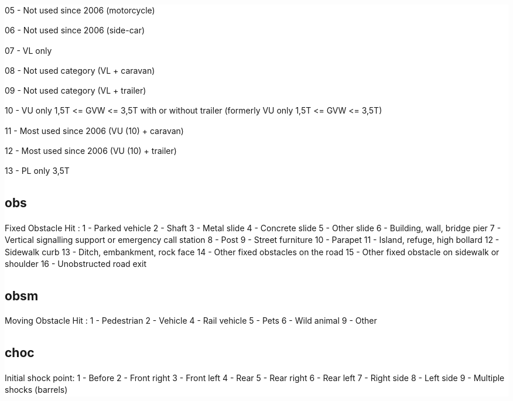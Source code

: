 05 - Not used since 2006 (motorcycle)

06 - Not used since 2006 (side-car)

07 - VL only

08 - Not used category (VL + caravan)

09 - Not used category (VL + trailer)

10 - VU only 1,5T <= GVW <= 3,5T with or without trailer (formerly VU only 1,5T <= GVW <= 3,5T)

11 - Most used since 2006 (VU (10) + caravan)

12 - Most used since 2006 (VU (10) + trailer)

13 - PL only 3,5T

## obs
Fixed Obstacle Hit :
 1 - Parked vehicle
 2 - Shaft
 3 - Metal slide
 4 - Concrete slide
 5 - Other slide
 6 - Building, wall, bridge pier
 7 - Vertical signalling support or emergency call station
 8 - Post
 9 - Street furniture
 10 - Parapet
 11 - Island, refuge, high bollard
 12 - Sidewalk curb
 13 - Ditch, embankment, rock face
 14 - Other fixed obstacles on the road
 15 - Other fixed obstacle on sidewalk or shoulder
 16 - Unobstructed road exit

## obsm
Moving Obstacle Hit :
 1 - Pedestrian
 2 - Vehicle
 4 - Rail vehicle
 5 - Pets
 6 - Wild animal
9 - Other

## choc
Initial shock point:
 1 - Before
 2 - Front right
 3 - Front left
 4 - Rear
 5 - Rear right
 6 - Rear left
 7 - Right side
 8 - Left side
 9 - Multiple shocks (barrels)
